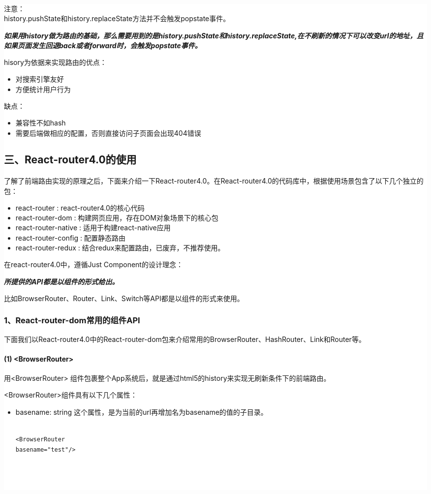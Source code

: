 </code></pre><p>&#x6CE8;&#x610F;&#xFF1A;<br>history.pushState&#x548C;history.replaceState&#x65B9;&#x6CD5;&#x5E76;&#x4E0D;&#x4F1A;&#x89E6;&#x53D1;popstate&#x4E8B;&#x4EF6;&#x3002;</p><p><strong><em>&#x5982;&#x679C;&#x7528;history&#x505A;&#x4E3A;&#x8DEF;&#x7531;&#x7684;&#x57FA;&#x7840;&#xFF0C;&#x90A3;&#x4E48;&#x9700;&#x8981;&#x7528;&#x5230;&#x7684;&#x662F;history.pushState&#x548C;history.replaceState,&#x5728;&#x4E0D;&#x5237;&#x65B0;&#x7684;&#x60C5;&#x51B5;&#x4E0B;&#x53EF;&#x4EE5;&#x6539;&#x53D8;url&#x7684;&#x5730;&#x5740;&#xFF0C;&#x4E14;&#x5982;&#x679C;&#x9875;&#x9762;&#x53D1;&#x751F;&#x56DE;&#x9000;back&#x6216;&#x8005;forward&#x65F6;&#xFF0C;&#x4F1A;&#x89E6;&#x53D1;popstate&#x4E8B;&#x4EF6;&#x3002;</em></strong></p><p>hisory&#x4E3A;&#x4F9D;&#x636E;&#x6765;&#x5B9E;&#x73B0;&#x8DEF;&#x7531;&#x7684;&#x4F18;&#x70B9;&#xFF1A;</p><ul><li>&#x5BF9;&#x641C;&#x7D22;&#x5F15;&#x64CE;&#x53CB;&#x597D;</li><li>&#x65B9;&#x4FBF;&#x7EDF;&#x8BA1;&#x7528;&#x6237;&#x884C;&#x4E3A;</li></ul><p>&#x7F3A;&#x70B9;&#xFF1A;</p><ul><li>&#x517C;&#x5BB9;&#x6027;&#x4E0D;&#x5982;hash</li><li>&#x9700;&#x8981;&#x540E;&#x7AEF;&#x505A;&#x76F8;&#x5E94;&#x7684;&#x914D;&#x7F6E;&#xFF0C;&#x5426;&#x5219;&#x76F4;&#x63A5;&#x8BBF;&#x95EE;&#x5B50;&#x9875;&#x9762;&#x4F1A;&#x51FA;&#x73B0;404&#x9519;&#x8BEF;</li></ul><h2 id="articleHeader6">&#x4E09;&#x3001;React-router4.0&#x7684;&#x4F7F;&#x7528;</h2><p>&#x4E86;&#x89E3;&#x4E86;&#x524D;&#x7AEF;&#x8DEF;&#x7531;&#x5B9E;&#x73B0;&#x7684;&#x539F;&#x7406;&#x4E4B;&#x540E;&#xFF0C;&#x4E0B;&#x9762;&#x6765;&#x4ECB;&#x7ECD;&#x4E00;&#x4E0B;React-router4.0&#x3002;&#x5728;React-router4.0&#x7684;&#x4EE3;&#x7801;&#x5E93;&#x4E2D;&#xFF0C;&#x6839;&#x636E;&#x4F7F;&#x7528;&#x573A;&#x666F;&#x5305;&#x542B;&#x4E86;&#x4EE5;&#x4E0B;&#x51E0;&#x4E2A;&#x72EC;&#x7ACB;&#x7684;&#x5305;&#xFF1A;</p><ul><li>react-router : react-router4.0&#x7684;&#x6838;&#x5FC3;&#x4EE3;&#x7801;</li><li>react-router-dom : &#x6784;&#x5EFA;&#x7F51;&#x9875;&#x5E94;&#x7528;&#xFF0C;&#x5B58;&#x5728;DOM&#x5BF9;&#x8C61;&#x573A;&#x666F;&#x4E0B;&#x7684;&#x6838;&#x5FC3;&#x5305;</li><li>react-router-native : &#x9002;&#x7528;&#x4E8E;&#x6784;&#x5EFA;react-native&#x5E94;&#x7528;</li><li>react-router-config : &#x914D;&#x7F6E;&#x9759;&#x6001;&#x8DEF;&#x7531;</li><li>react-router-redux : &#x7ED3;&#x5408;redux&#x6765;&#x914D;&#x7F6E;&#x8DEF;&#x7531;&#xFF0C;&#x5DF2;&#x5E9F;&#x5F03;&#xFF0C;&#x4E0D;&#x63A8;&#x8350;&#x4F7F;&#x7528;&#x3002;</li></ul><p>&#x5728;react-router4.0&#x4E2D;&#xFF0C;&#x9075;&#x5FAA;Just Component&#x7684;&#x8BBE;&#x8BA1;&#x7406;&#x5FF5;&#xFF1A;</p><p><strong><em>&#x6240;&#x63D0;&#x4F9B;&#x7684;API&#x90FD;&#x662F;&#x4EE5;&#x7EC4;&#x4EF6;&#x7684;&#x5F62;&#x5F0F;&#x7ED9;&#x51FA;&#x3002;</em></strong></p><p>&#x6BD4;&#x5982;BrowserRouter&#x3001;Router&#x3001;Link&#x3001;Switch&#x7B49;API&#x90FD;&#x662F;&#x4EE5;&#x7EC4;&#x4EF6;&#x7684;&#x5F62;&#x5F0F;&#x6765;&#x4F7F;&#x7528;&#x3002;</p><h3 id="articleHeader7">1&#x3001;React-router-dom&#x5E38;&#x7528;&#x7684;&#x7EC4;&#x4EF6;API</h3><p>&#x4E0B;&#x9762;&#x6211;&#x4EEC;&#x4EE5;React-router4.0&#x4E2D;&#x7684;React-router-dom&#x5305;&#x6765;&#x4ECB;&#x7ECD;&#x5E38;&#x7528;&#x7684;BrowserRouter&#x3001;HashRouter&#x3001;Link&#x548C;Router&#x7B49;&#x3002;</p><h4>(1) &lt;BrowserRouter&gt;</h4><p>&#x7528;&lt;BrowserRouter&gt; &#x7EC4;&#x4EF6;&#x5305;&#x88F9;&#x6574;&#x4E2A;App&#x7CFB;&#x7EDF;&#x540E;&#xFF0C;&#x5C31;&#x662F;&#x901A;&#x8FC7;html5&#x7684;history&#x6765;&#x5B9E;&#x73B0;&#x65E0;&#x5237;&#x65B0;&#x6761;&#x4EF6;&#x4E0B;&#x7684;&#x524D;&#x7AEF;&#x8DEF;&#x7531;&#x3002;</p><p>&lt;BrowserRouter&gt;&#x7EC4;&#x4EF6;&#x5177;&#x6709;&#x4EE5;&#x4E0B;&#x51E0;&#x4E2A;&#x5C5E;&#x6027;&#xFF1A;</p><ul><li><p>basename: string &#x8FD9;&#x4E2A;&#x5C5E;&#x6027;&#xFF0C;&#x662F;&#x4E3A;&#x5F53;&#x524D;&#x7684;url&#x518D;&#x589E;&#x52A0;&#x540D;&#x4E3A;basename&#x7684;&#x503C;&#x7684;&#x5B50;&#x76EE;&#x5F55;&#x3002;</p><div class="widget-codetool" style="display:none"><div class="widget-codetool--inner"><span class="selectCode code-tool" data-toggle="tooltip" data-placement="top" title="" data-original-title="&#x5168;&#x9009;"></span> <span type="button" class="copyCode code-tool" data-toggle="tooltip" data-placement="top" data-clipboard-text=" &lt;BrowserRouter basename=&quot;test&quot;/&gt;
" title="" data-original-title="&#x590D;&#x5236;"></span> <span type="button" class="saveToNote code-tool" data-toggle="tooltip" data-placement="top" title="" data-original-title="&#x653E;&#x8FDB;&#x7B14;&#x8BB0;"></span></div></div><pre class="hljs armasm"><code> &lt;<span class="hljs-keyword">BrowserRouter </span><span class="hljs-keyword">basename=&quot;test&quot;/&gt;